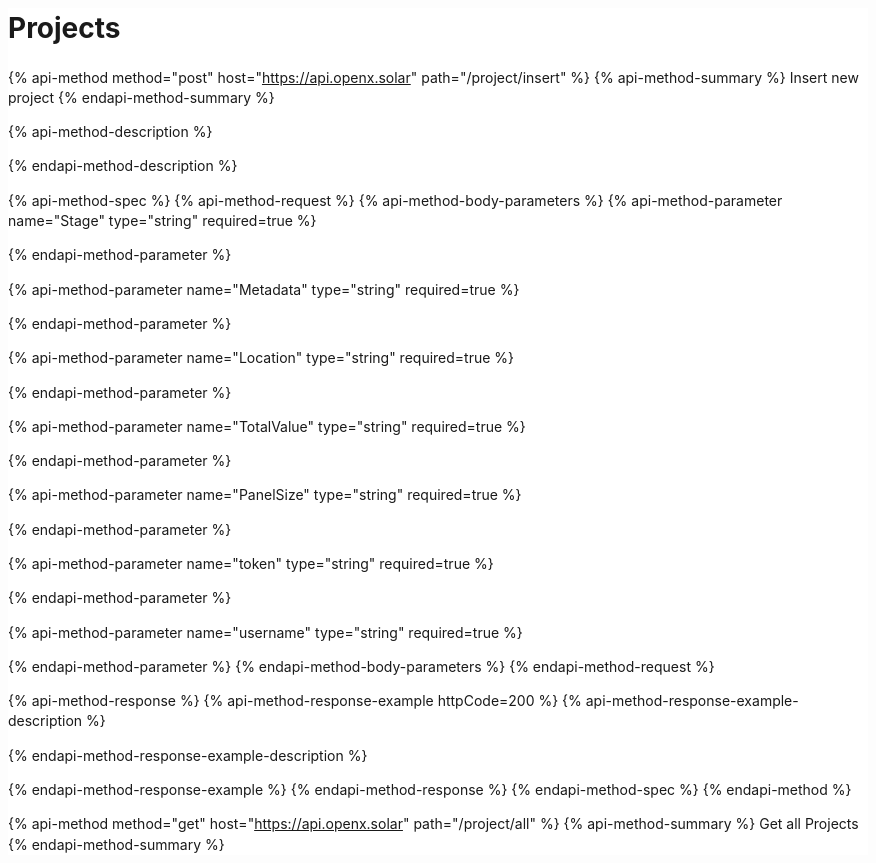 # Projects

{% api-method method="post" host="https://api.openx.solar" path="/project/insert" %}
{% api-method-summary %}
Insert new project
{% endapi-method-summary %}

{% api-method-description %}

{% endapi-method-description %}

{% api-method-spec %}
{% api-method-request %}
{% api-method-body-parameters %}
{% api-method-parameter name="Stage" type="string" required=true %}

{% endapi-method-parameter %}

{% api-method-parameter name="Metadata" type="string" required=true %}

{% endapi-method-parameter %}

{% api-method-parameter name="Location" type="string" required=true %}

{% endapi-method-parameter %}

{% api-method-parameter name="TotalValue" type="string" required=true %}

{% endapi-method-parameter %}

{% api-method-parameter name="PanelSize" type="string" required=true %}

{% endapi-method-parameter %}

{% api-method-parameter name="token" type="string" required=true %}

{% endapi-method-parameter %}

{% api-method-parameter name="username" type="string" required=true %}

{% endapi-method-parameter %}
{% endapi-method-body-parameters %}
{% endapi-method-request %}

{% api-method-response %}
{% api-method-response-example httpCode=200 %}
{% api-method-response-example-description %}

{% endapi-method-response-example-description %}

```text

```
{% endapi-method-response-example %}
{% endapi-method-response %}
{% endapi-method-spec %}
{% endapi-method %}

{% api-method method="get" host="https://api.openx.solar" path="/project/all" %}
{% api-method-summary %}
Get all Projects
{% endapi-method-summary %}
